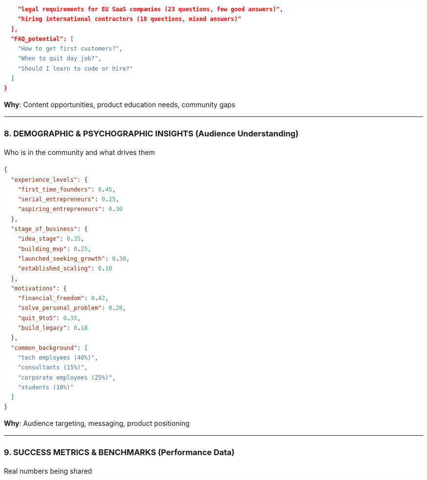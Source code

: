 ```json
    "legal requirements for EU SaaS companies (23 questions, few good answers)",
    "hiring international contractors (18 questions, mixed answers)"
  ],
  "FAQ_potential": [
    "How to get first customers?",
    "When to quit day job?",
    "Should I learn to code or hire?"
  ]
}
```

**Why**: Content opportunities, product education needs, community gaps

---

### 8. **DEMOGRAPHIC & PSYCHOGRAPHIC INSIGHTS** (Audience Understanding)
Who is in the community and what drives them

```json
{
  "experience_levels": {
    "first_time_founders": 0.45,
    "serial_entrepreneurs": 0.25,
    "aspiring_entrepreneurs": 0.30
  },
  "stage_of_business": {
    "idea_stage": 0.35,
    "building_mvp": 0.25,
    "launched_seeking_growth": 0.30,
    "established_scaling": 0.10
  },
  "motivations": {
    "financial_freedom": 0.42,
    "solve_personal_problem": 0.28,
    "quit_9to5": 0.35,
    "build_legacy": 0.18
  },
  "common_background": [
    "tech employees (40%)",
    "consultants (15%)",
    "corporate employees (25%)",
    "students (10%)"
  ]
}
```

**Why**: Audience targeting, messaging, product positioning

---

### 9. **SUCCESS METRICS & BENCHMARKS** (Performance Data)
Real numbers being shared

